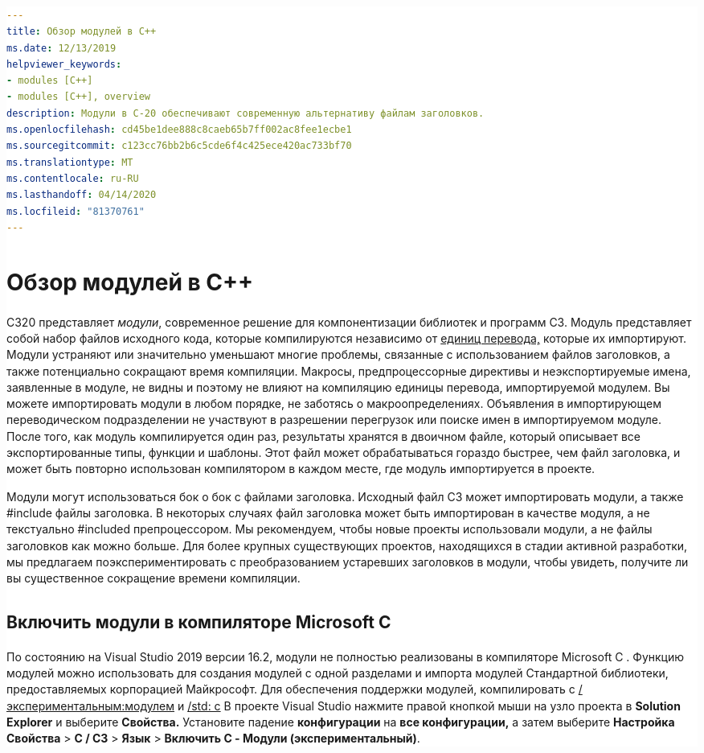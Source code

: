 ```yaml
---
title: Обзор модулей в C++
ms.date: 12/13/2019
helpviewer_keywords:
- modules [C++]
- modules [C++], overview
description: Модули в C-20 обеспечивают современную альтернативу файлам заголовков.
ms.openlocfilehash: cd45be1dee888c8caeb65b7ff002ac8fee1ecbe1
ms.sourcegitcommit: c123cc76bb2b6c5cde6f4c425ece420ac733bf70
ms.translationtype: MT
ms.contentlocale: ru-RU
ms.lasthandoff: 04/14/2020
ms.locfileid: "81370761"
---
```

# <a name="overview-of-modules-in-c"></a>Обзор модулей в C++

СЗ20 представляет *модули*, современное решение для компонентизации библиотек и программ СЗ. Модуль представляет собой набор файлов исходного кода, которые компилируются независимо от [единиц перевода,](https://wikipedia.org/wiki/Translation_unit_(programming)) которые их импортируют. Модули устраняют или значительно уменьшают многие проблемы, связанные с использованием файлов заголовков, а также потенциально сокращают время компиляции. Макросы, предпроцессорные директивы и неэкспортируемые имена, заявленные в модуле, не видны и поэтому не влияют на компиляцию единицы перевода, импортируемой модулем. Вы можете импортировать модули в любом порядке, не заботясь о макроопределениях. Объявления в импортирующем переводическом подразделении не участвуют в разрешении перегрузок или поиске имен в импортируемом модуле. После того, как модуль компилируется один раз, результаты хранятся в двоичном файле, который описывает все экспортированные типы, функции и шаблоны. Этот файл может обрабатываться гораздо быстрее, чем файл заголовка, и может быть повторно использован компилятором в каждом месте, где модуль импортируется в проекте.

Модули могут использоваться бок о бок с файлами заголовка. Исходный файл СЗ может импортировать модули, а также #include файлы заголовка. В некоторых случаях файл заголовка может быть импортирован в качестве модуля, а не текстуально #included препроцессором. Мы рекомендуем, чтобы новые проекты использовали модули, а не файлы заголовков как можно больше. Для более крупных существующих проектов, находящихся в стадии активной разработки, мы предлагаем поэкспериментировать с преобразованием устаревших заголовков в модули, чтобы увидеть, получите ли вы существенное сокращение времени компиляции.

## <a name="enable-modules-in-the-microsoft-c-compiler"></a>Включить модули в компиляторе Microsoft C

По состоянию на Visual Studio 2019 версии 16.2, модули не полностью реализованы в компиляторе Microsoft C . Функцию модулей можно использовать для создания модулей с одной разделами и импорта модулей Стандартной библиотеки, предоставляемых корпорацией Майкрософт. Для обеспечения поддержки модулей, компилировать с [/экспериментальным:модулем](../build/reference/experimental-module.md) и [/std: c](../build/reference/std-specify-language-standard-version.md) В проекте Visual Studio нажмите правой кнопкой мыши на узло проекта в **Solution Explorer** и выберите **Свойства.** Установите падение **конфигурации** на **все конфигурации,** а затем выберите **Настройка Свойства** > **C / СЗ** > **Язык** > **Включить C - Модули (экспериментальный)**.
